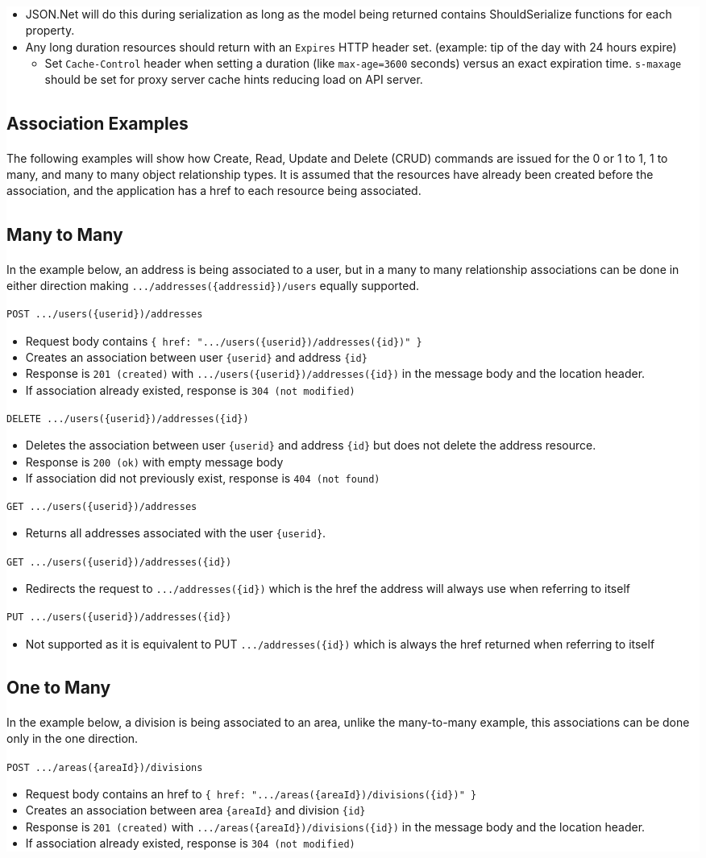    * JSON.Net will do this during serialization as long as the model being returned contains ShouldSerialize functions for each property.
* Any long duration resources should return with an `Expires` HTTP header set.  (example: tip of the day with 24 hours expire)
   * Set `Cache-Control` header when setting a duration (like `max-age=3600` seconds) versus an exact expiration time.  `s-maxage` should be set for proxy server cache hints reducing load on API server.

## Association Examples

The following examples will show how Create, Read, Update and Delete (CRUD) commands are issued for the 0 or 1 to 1, 1 to many, and many to many object relationship types.  It is assumed that the resources have already been created before the association, and the application has a href to each resource being associated.

## Many to Many

In the example below, an address is being associated to a user, but in a many to many relationship associations can be done in either direction making `.../addresses({addressid})/users` equally supported.

   `POST .../users({userid})/addresses`
   * Request body contains `{ href: ".../users({userid})/addresses({id})" }`
   * Creates an association between user `{userid}` and address `{id}`
   * Response is `201 (created)` with `.../users({userid})/addresses({id})` in the message body and the location header.
   * If association already existed, response is `304 (not modified)`

   `DELETE .../users({userid})/addresses({id})`
   * Deletes the association between user `{userid}` and address `{id}` but does not delete the address resource.
   * Response is `200 (ok)` with empty message body
   * If association did not previously exist, response is `404 (not found)`

   `GET .../users({userid})/addresses`
   * Returns all addresses associated with the user `{userid}`.

   `GET .../users({userid})/addresses({id})`
   * Redirects the request to `.../addresses({id})` which is the href the address will always use when referring to itself

   `PUT .../users({userid})/addresses({id})`
   * Not supported as it is equivalent to PUT `.../addresses({id})` which is always the href returned when referring to itself

## One to Many
	
In the example below, a division is being associated to an area, unlike the many-to-many example, this associations can be done only in the one direction.

`POST .../areas({areaId})/divisions`

   * Request body contains an href to `{ href: ".../areas({areaId})/divisions({id})" }`
   * Creates an association between area `{areaId}` and division `{id}`
   * Response is `201 (created)` with `.../areas({areaId})/divisions({id})` in the message body and the location header.
   * If association already existed, response is `304 (not modified)`

